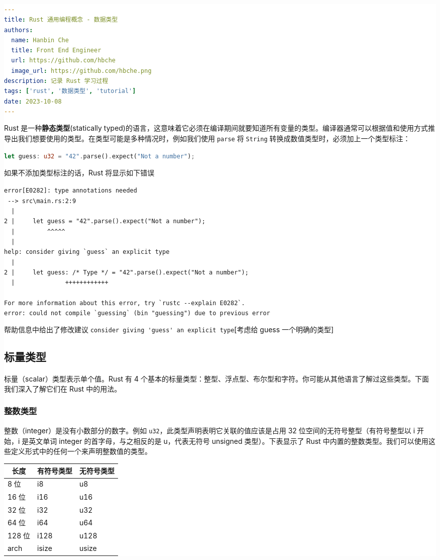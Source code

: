 ```yaml
---
title: Rust 通用编程概念 - 数据类型
authors:
  name: Hanbin Che
  title: Front End Engineer
  url: https://github.com/hbche
  image_url: https://github.com/hbche.png
description: 记录 Rust 学习过程
tags: ['rust', '数据类型', 'tutorial']
date: 2023-10-08
---
```


Rust 是一种**静态类型**(statically typed)的语言，这意味着它必须在编译期间就要知道所有变量的类型。编译器通常可以根据值和使用方式推导出我们想要使用的类型。在类型可能是多种情况时，例如我们使用 `parse` 将 `String` 转换成数值类型时，必须加上一个类型标注：

```rust
let guess: u32 = "42".parse().expect("Not a number");
```

如果不添加类型标注的话，Rust 将显示如下错误

```
error[E0282]: type annotations needed
 --> src\main.rs:2:9
  |
2 |     let guess = "42".parse().expect("Not a number");
  |         ^^^^^
  |
help: consider giving `guess` an explicit type
  |
2 |     let guess: /* Type */ = "42".parse().expect("Not a number");
  |              ++++++++++++

For more information about this error, try `rustc --explain E0282`.
error: could not compile `guessing` (bin "guessing") due to previous error
```

帮助信息中给出了修改建议 `consider giving 'guess' an explicit type`[考虑给 guess 一个明确的类型]



## 标量类型

标量（scalar）类型表示单个值。Rust 有 4 个基本的标量类型：整型、浮点型、布尔型和字符。你可能从其他语言了解过这些类型。下面我们深入了解它们在 Rust 中的用法。

### 整数类型

整数（integer）是没有小数部分的数字。例如 `u32`，此类型声明表明它关联的值应该是占用 32 位空间的无符号整型（有符号整型以 i 开始，i 是英文单词 integer 的首字母，与之相反的是 u，代表无符号 unsigned 类型）。下表显示了 Rust 中内置的整数类型。我们可以使用这些定义形式中的任何一个来声明整数值的类型。

| 长度   | 有符号类型 | 无符号类型 |
| ------ | ---------- | ---------- |
| 8 位   | i8         | u8         |
| 16 位  | i16        | u16        |
| 32 位  | i32        | u32        |
| 64 位  | i64        | u64        |
| 128 位 | i128       | u128       |
| arch   | isize      | usize      |
